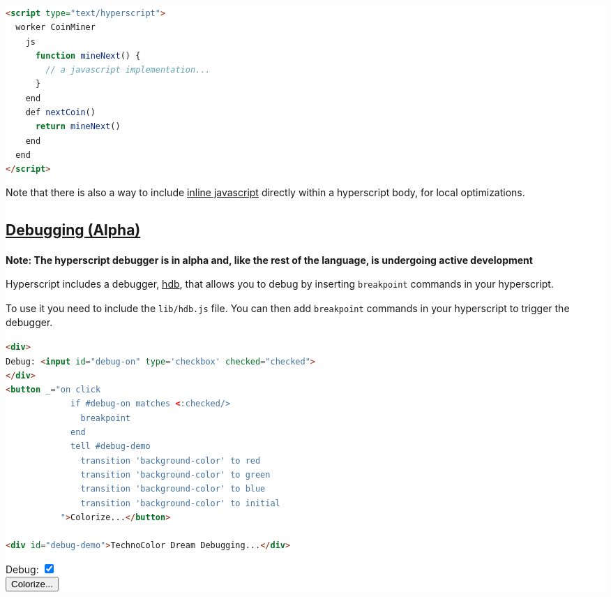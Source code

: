 ```html
<script type="text/hyperscript">
  worker CoinMiner
    js
      function mineNext() {
        // a javascript implementation...
      }
    end
    def nextCoin()
      return mineNext()
    end
  end
</script>
```

Note that there is also a way to include [inline javascript](/commands/js)
directly within a hyperscript body, for local optimizations.

## <a name="debugging"></a>[Debugging (Alpha)](#debugging)

**Note: The hyperscript debugger is in alpha and, like the rest of the language, is undergoing active development**

Hyperscript includes a debugger, [hdb](/hdb), that allows you to debug by inserting `breakpoint` commands in your hyperscript.

To use it you need to include the `lib/hdb.js` file. You can then add `breakpoint` commands in your hyperscript
to trigger the debugger.

```html
<div>
Debug: <input id="debug-on" type='checkbox' checked="checked">
</div>
<button _="on click
             if #debug-on matches <:checked/>
               breakpoint
             end
             tell #debug-demo
               transition 'background-color' to red
               transition 'background-color' to green
               transition 'background-color' to blue
               transition 'background-color' to initial
           ">Colorize...</button>

<div id="debug-demo">TechnoColor Dream Debugging...</div>
```

<div>
Debug: <input id="debug-on" type='checkbox' checked="checked">
</div>
<button class='btn primary'
        _="on click
            if #debug-on matches <:checked/>
              breakpoint
            end
            tell #debug-demo
              transition 'background-color' to red
              transition 'background-color' to green
              transition 'background-color' to blue
              transition 'background-color' to initial
           ">Colorize...</button>
